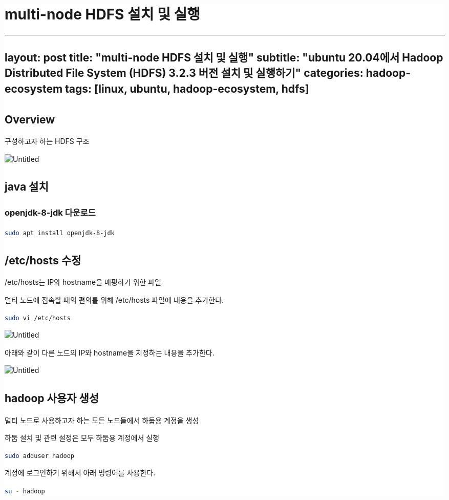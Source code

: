 # multi-node HDFS 설치 및 실행
---
layout: post
title: "multi-node HDFS 설치 및 실행"
subtitle: "ubuntu 20.04에서 Hadoop Distributed File System (HDFS) 3.2.3 버전 설치 및 실행하기"
categories: hadoop-ecosystem
tags: [linux, ubuntu, hadoop-ecosystem, hdfs]
---
## Overview

구성하고자 하는 HDFS 구조

![Untitled](https://user-images.githubusercontent.com/57282971/183603076-6fdfa7e0-5388-4db3-b1cb-c8be5b7cc1eb.png)

## java 설치

### openjdk-8-jdk 다운로드

```bash
sudo apt install openjdk-8-jdk
```

## /etc/hosts 수정

/etc/hosts는 IP와 hostname을 매핑하기 위한 파일

멀티 노드에 접속할 때의 편의를 위해 /etc/hosts 파일에 내용을 추가한다.

```bash
sudo vi /etc/hosts
```

![Untitled](https://user-images.githubusercontent.com/57282971/183603078-7c540526-734f-45b5-ba6c-c7ef88569379.png)

아래와 같이 다른 노드의 IP와 hostname을 지정하는 내용을 추가한다.

![Untitled](https://user-images.githubusercontent.com/57282971/183603084-1ae94810-b702-43a3-9cb5-b1dfd7284b59.png)

## hadoop 사용자 생성

멀티 노드로 사용하고자 하는 모든 노드들에서 하둡용 계정을 생성

하둡 설치 및 관련 설정은 모두 하둡용 계정에서 실행

```bash
sudo adduser hadoop
```

계정에 로그인하기 위해서 아래 명령어를 사용한다.

```bash
su - hadoop
```
